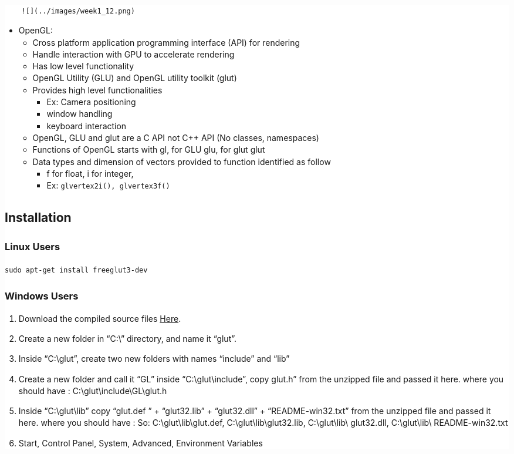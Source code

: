         ![](../images/week1_12.png)



* OpenGL:
    * Cross platform application programming interface (API) for rendering
    * Handle interaction with GPU to accelerate rendering 
    * Has low level functionality 
    * OpenGL Utility (GLU) and OpenGL utility toolkit (glut) 
    * Provides high level functionalities
        * Ex: Camera positioning
        * window handling
        *  keyboard interaction
    * OpenGL, GLU and glut are a C API not C++ API (No classes, namespaces) 
    * Functions of OpenGL starts with gl, for GLU glu, for glut glut
    * Data types and dimension of vectors provided to function identified as follow 
        * f for float, i for integer,
        * Ex: ``` glvertex2i(), glvertex3f() ```

## Installation

### Linux Users

```
sudo apt-get install freeglut3-dev 
```

### Windows Users

1. Download the compiled source files [Here](https://osdn.net/projects/sfnet_colladaloader/downloads/colladaloader/colladaloader%201.1/glut-3.7.6-bin.zip/).

2. Create a new folder in “C:\” directory, and name it “glut”.

3. Inside “C:\glut”, create two new folders with  names “include” and “lib”

4. Create a new folder and call it “GL” inside “C:\glut\include”, copy glut.h” from the unzipped file and passed it here. where you should have : C:\glut\include\GL\glut.h

5. Inside “C:\glut\lib” copy “glut.def ” + “glut32.lib” + “glut32.dll” + “README-win32.txt” from the unzipped file and passed it here. where you should have : So: C:\glut\lib\glut.def, C:\glut\lib\glut32.lib, C:\glut\lib\ glut32.dll, C:\glut\lib\ README-win32.txt

6. Start, Control Panel, System, Advanced, Environment Variables
